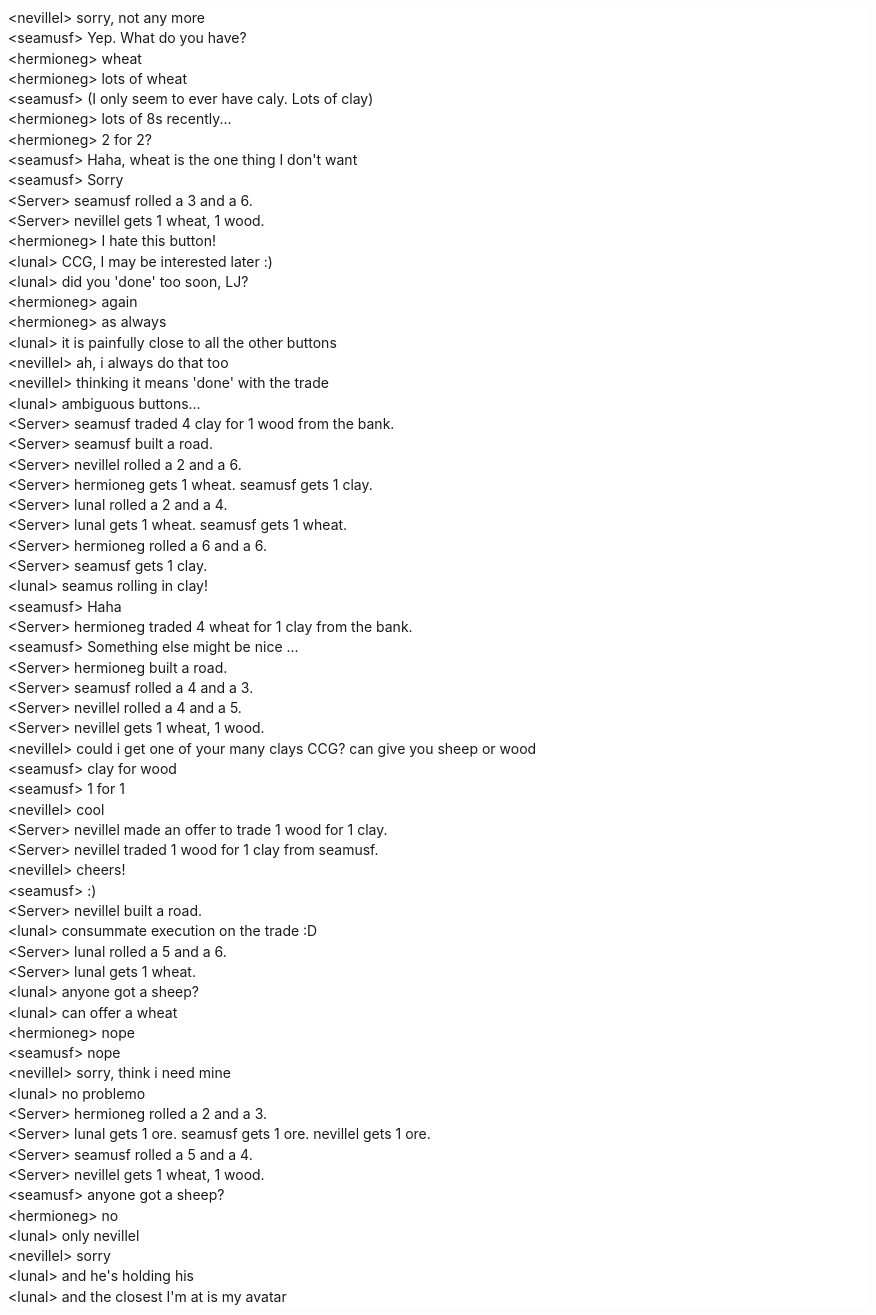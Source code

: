 <nevillel\> sorry, not any more  
<seamusf\> Yep. What do you have?  
<hermioneg\> wheat  
<hermioneg\> lots of wheat  
<seamusf\> (I only seem to ever have caly. Lots of clay)  
<hermioneg\> lots of 8s recently...  
<hermioneg\> 2 for 2?  
<seamusf\> Haha, wheat is the one thing I don't want  
<seamusf\> Sorry  
<Server\> seamusf rolled a 3 and a 6.  
<Server\> nevillel gets 1 wheat, 1 wood.  
<hermioneg\> I hate this button!  
<lunal\> CCG, I may be interested later :)  
<lunal\> did you 'done' too soon, LJ?  
<hermioneg\> again  
<hermioneg\> as always  
<lunal\> it is painfully close to all the other buttons  
<nevillel\> ah, i always do that too  
<nevillel\> thinking it means 'done' with the trade  
<lunal\> ambiguous buttons...  
<Server\> seamusf traded 4 clay for 1 wood from the bank.  
<Server\> seamusf built a road.  
<Server\> nevillel rolled a 2 and a 6.  
<Server\> hermioneg gets 1 wheat. seamusf gets 1 clay.  
<Server\> lunal rolled a 2 and a 4.  
<Server\> lunal gets 1 wheat. seamusf gets 1 wheat.  
<Server\> hermioneg rolled a 6 and a 6.  
<Server\> seamusf gets 1 clay.  
<lunal\> seamus rolling in clay!  
<seamusf\> Haha  
<Server\> hermioneg traded 4 wheat for 1 clay from the bank.  
<seamusf\> Something else might be nice ...  
<Server\> hermioneg built a road.  
<Server\> seamusf rolled a 4 and a 3.  
<Server\> nevillel rolled a 4 and a 5.  
<Server\> nevillel gets 1 wheat, 1 wood.  
<nevillel\> could i get one of your many clays CCG? can give you sheep or wood  
<seamusf\> clay for wood  
<seamusf\> 1 for 1  
<nevillel\> cool  
<Server\> nevillel made an offer to trade 1 wood for 1 clay.  
<Server\> nevillel traded 1 wood for 1 clay from seamusf.  
<nevillel\> cheers!  
<seamusf\> :)  
<Server\> nevillel built a road.  
<lunal\> consummate execution on the trade :D  
<Server\> lunal rolled a 5 and a 6.  
<Server\> lunal gets 1 wheat.  
<lunal\> anyone got a sheep?  
<lunal\> can offer a wheat  
<hermioneg\> nope  
<seamusf\> nope  
<nevillel\> sorry, think i need mine  
<lunal\> no problemo  
<Server\> hermioneg rolled a 2 and a 3.  
<Server\> lunal gets 1 ore. seamusf gets 1 ore. nevillel gets 1 ore.  
<Server\> seamusf rolled a 5 and a 4.  
<Server\> nevillel gets 1 wheat, 1 wood.  
<seamusf\> anyone got a sheep?  
<hermioneg\> no  
<lunal\> only nevillel  
<nevillel\> sorry  
<lunal\> and he's holding his  
<lunal\> and the closest I'm at is my avatar  